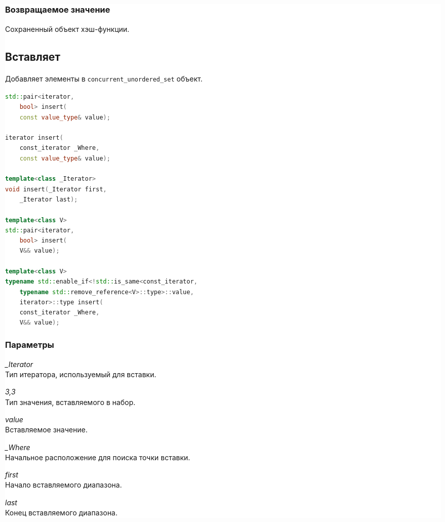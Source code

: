 ### <a name="return-value"></a>Возвращаемое значение

Сохраненный объект хэш-функции.

## <a name="insert"></a><a name="insert"></a>Вставляет

Добавляет элементы в `concurrent_unordered_set` объект.

```cpp
std::pair<iterator,
    bool> insert(
    const value_type& value);

iterator insert(
    const_iterator _Where,
    const value_type& value);

template<class _Iterator>
void insert(_Iterator first,
    _Iterator last);

template<class V>
std::pair<iterator,
    bool> insert(
    V&& value);

template<class V>
typename std::enable_if<!std::is_same<const_iterator,
    typename std::remove_reference<V>::type>::value,
    iterator>::type insert(
    const_iterator _Where,
    V&& value);
```

### <a name="parameters"></a>Параметры

*_Iterator*<br/>
Тип итератора, используемый для вставки.

*3,3*<br/>
Тип значения, вставляемого в набор.

*value*<br/>
Вставляемое значение.

*_Where*<br/>
Начальное расположение для поиска точки вставки.

*first*<br/>
Начало вставляемого диапазона.

*last*<br/>
Конец вставляемого диапазона.
